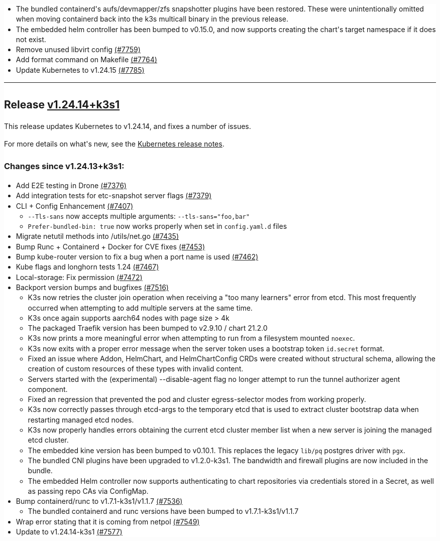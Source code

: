   * The bundled containerd's aufs/devmapper/zfs snapshotter plugins have been restored. These were unintentionally omitted when moving containerd back into the k3s multicall binary in the previous release.
  * The embedded helm controller has been bumped to v0.15.0, and now supports creating the chart's target namespace if it does not exist.
* Remove unused libvirt config [(#7759)](https://github.com/k3s-io/k3s/pull/7759)
* Add format command on Makefile [(#7764)](https://github.com/k3s-io/k3s/pull/7764)
* Update Kubernetes to v1.24.15 [(#7785)](https://github.com/k3s-io/k3s/pull/7785)

-----
## Release [v1.24.14+k3s1](https://github.com/k3s-io/k3s/releases/tag/v1.24.14+k3s1)

This release updates Kubernetes to v1.24.14, and fixes a number of issues.

For more details on what's new, see the [Kubernetes release notes](https://github.com/kubernetes/kubernetes/blob/master/CHANGELOG/CHANGELOG-1.24.md#changelog-since-v12413).

### Changes since v1.24.13+k3s1:

* Add E2E testing in Drone [(#7376)](https://github.com/k3s-io/k3s/pull/7376)
* Add integration tests for etc-snapshot server flags [(#7379)](https://github.com/k3s-io/k3s/pull/7379)
* CLI + Config Enhancement [(#7407)](https://github.com/k3s-io/k3s/pull/7407)
  * `--Tls-sans` now accepts multiple arguments: `--tls-sans="foo,bar"`
  * `Prefer-bundled-bin: true` now works properly when set in `config.yaml.d` files
* Migrate netutil methods into /utils/net.go [(#7435)](https://github.com/k3s-io/k3s/pull/7435)
* Bump Runc + Containerd + Docker for CVE fixes [(#7453)](https://github.com/k3s-io/k3s/pull/7453)
* Bump kube-router version to fix a bug when a port name is used [(#7462)](https://github.com/k3s-io/k3s/pull/7462)
* Kube flags and longhorn tests 1.24 [(#7467)](https://github.com/k3s-io/k3s/pull/7467)
* Local-storage: Fix permission [(#7472)](https://github.com/k3s-io/k3s/pull/7472)
* Backport version bumps and bugfixes [(#7516)](https://github.com/k3s-io/k3s/pull/7516)
  * K3s now retries the cluster join operation when receiving a "too many learners" error from etcd. This most frequently occurred when attempting to add multiple servers at the same time.
  * K3s once again supports aarch64 nodes with page size > 4k
  * The packaged Traefik version has been bumped to v2.9.10 / chart 21.2.0
  * K3s now prints a more meaningful error when attempting to run from a filesystem mounted `noexec`.
  * K3s now exits with a proper error message when the server token uses a bootstrap token `id.secret` format.
  * Fixed an issue where Addon, HelmChart, and HelmChartConfig CRDs were created without structural schema, allowing the creation of custom resources of these types with invalid content.
  * Servers started with the (experimental) --disable-agent flag no longer attempt to run the tunnel authorizer agent component.
  * Fixed an regression that prevented the pod and cluster egress-selector modes from working properly.
  * K3s now correctly passes through etcd-args to the temporary etcd that is used to extract cluster bootstrap data when restarting managed etcd nodes.
  * K3s now properly handles errors obtaining the current etcd cluster member list when a new server is joining the managed etcd cluster.
  * The embedded kine version has been bumped to v0.10.1. This replaces the legacy `lib/pq` postgres driver with `pgx`.
  * The bundled CNI plugins have been upgraded to v1.2.0-k3s1. The bandwidth and firewall plugins are now included in the bundle.
  * The embedded Helm controller now supports authenticating to chart repositories via credentials stored in a Secret, as well as passing repo CAs via ConfigMap.
* Bump containerd/runc to v1.7.1-k3s1/v1.1.7 [(#7536)](https://github.com/k3s-io/k3s/pull/7536)
  * The bundled containerd and runc versions have been bumped to v1.7.1-k3s1/v1.1.7
* Wrap error stating that it is coming from netpol [(#7549)](https://github.com/k3s-io/k3s/pull/7549)
* Update to v1.24.14-k3s1 [(#7577)](https://github.com/k3s-io/k3s/pull/7577)

